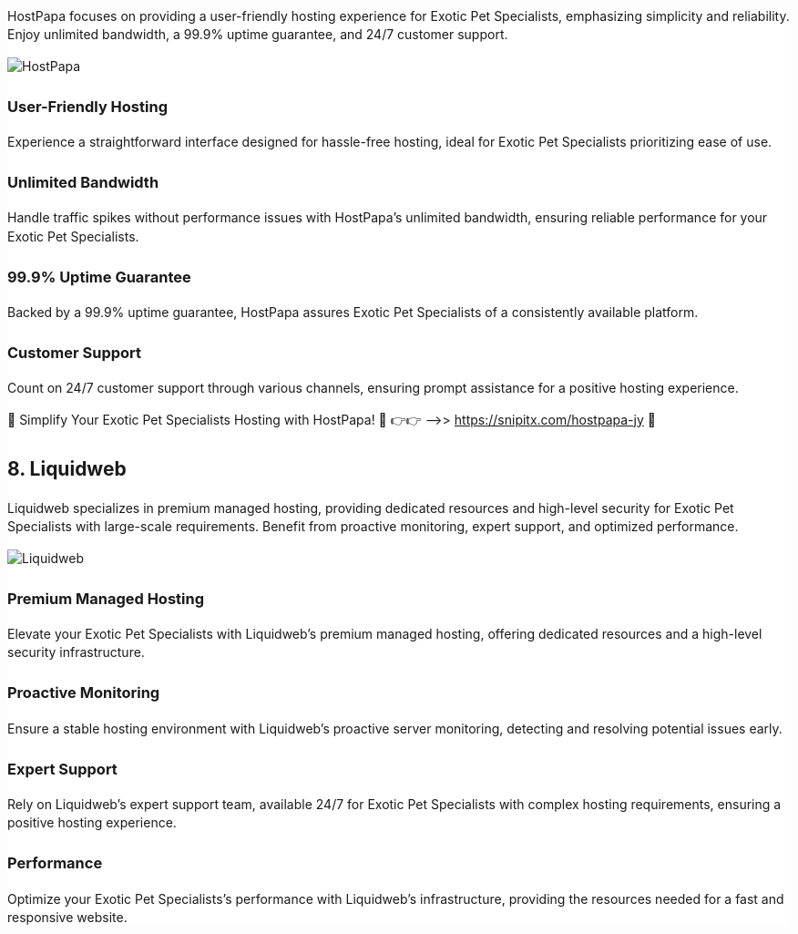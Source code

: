 HostPapa focuses on providing a user-friendly hosting experience for Exotic Pet Specialists, emphasizing simplicity and reliability. Enjoy unlimited bandwidth, a 99.9% uptime guarantee, and 24/7 customer support.

![HostPapa](https://i.imgur.com/ouDTkvl.jpeg "HostPapa Hosting")

### User-Friendly Hosting
Experience a straightforward interface designed for hassle-free hosting, ideal for Exotic Pet Specialists prioritizing ease of use.

### Unlimited Bandwidth
Handle traffic spikes without performance issues with HostPapa’s unlimited bandwidth, ensuring reliable performance for your Exotic Pet Specialists.

### 99.9% Uptime Guarantee
Backed by a 99.9% uptime guarantee, HostPapa assures Exotic Pet Specialists of a consistently available platform.

### Customer Support
Count on 24/7 customer support through various channels, ensuring prompt assistance for a positive hosting experience.

🌈 Simplify Your Exotic Pet Specialists Hosting with HostPapa! 🚀
👉👉 -->> https://snipitx.com/hostpapa-jy 🚀

## 8. Liquidweb

Liquidweb specializes in premium managed hosting, providing dedicated resources and high-level security for Exotic Pet Specialists with large-scale requirements. Benefit from proactive monitoring, expert support, and optimized performance.

![Liquidweb](https://i.imgur.com/4IvT9SC.jpeg "Liquidweb Hosting")

### Premium Managed Hosting
Elevate your Exotic Pet Specialists with Liquidweb’s premium managed hosting, offering dedicated resources and a high-level security infrastructure.

### Proactive Monitoring
Ensure a stable hosting environment with Liquidweb’s proactive server monitoring, detecting and resolving potential issues early.

### Expert Support
Rely on Liquidweb’s expert support team, available 24/7 for Exotic Pet Specialists with complex hosting requirements, ensuring a positive hosting experience.

### Performance
Optimize your Exotic Pet Specialists’s performance with Liquidweb’s infrastructure, providing the resources needed for a fast and responsive website.
